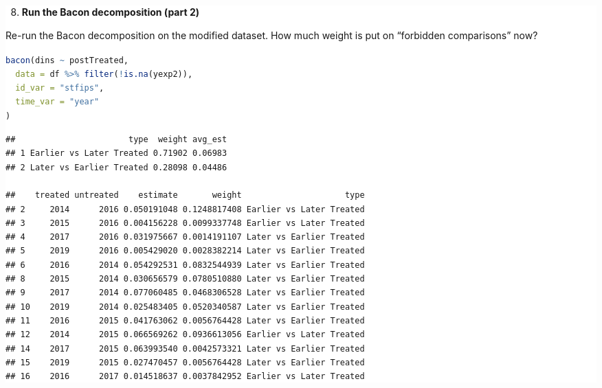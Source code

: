 8.  **Run the Bacon decomposition (part 2)**

Re-run the Bacon decomposition on the modified dataset. How much weight
is put on “forbidden comparisons” now?

``` r
bacon(dins ~ postTreated,
  data = df %>% filter(!is.na(yexp2)),
  id_var = "stfips",
  time_var = "year"
)
```

    ##                       type  weight avg_est
    ## 1 Earlier vs Later Treated 0.71902 0.06983
    ## 2 Later vs Earlier Treated 0.28098 0.04486

    ##    treated untreated    estimate       weight                     type
    ## 2     2014      2016 0.050191048 0.1248817408 Earlier vs Later Treated
    ## 3     2015      2016 0.004156228 0.0099337748 Earlier vs Later Treated
    ## 4     2017      2016 0.031975667 0.0014191107 Later vs Earlier Treated
    ## 5     2019      2016 0.005429020 0.0028382214 Later vs Earlier Treated
    ## 6     2016      2014 0.054292531 0.0832544939 Later vs Earlier Treated
    ## 8     2015      2014 0.030656579 0.0780510880 Later vs Earlier Treated
    ## 9     2017      2014 0.077060485 0.0468306528 Later vs Earlier Treated
    ## 10    2019      2014 0.025483405 0.0520340587 Later vs Earlier Treated
    ## 11    2016      2015 0.041763062 0.0056764428 Later vs Earlier Treated
    ## 12    2014      2015 0.066569262 0.0936613056 Earlier vs Later Treated
    ## 14    2017      2015 0.063993540 0.0042573321 Later vs Earlier Treated
    ## 15    2019      2015 0.027470457 0.0056764428 Later vs Earlier Treated
    ## 16    2016      2017 0.014518637 0.0037842952 Earlier vs Later Treated